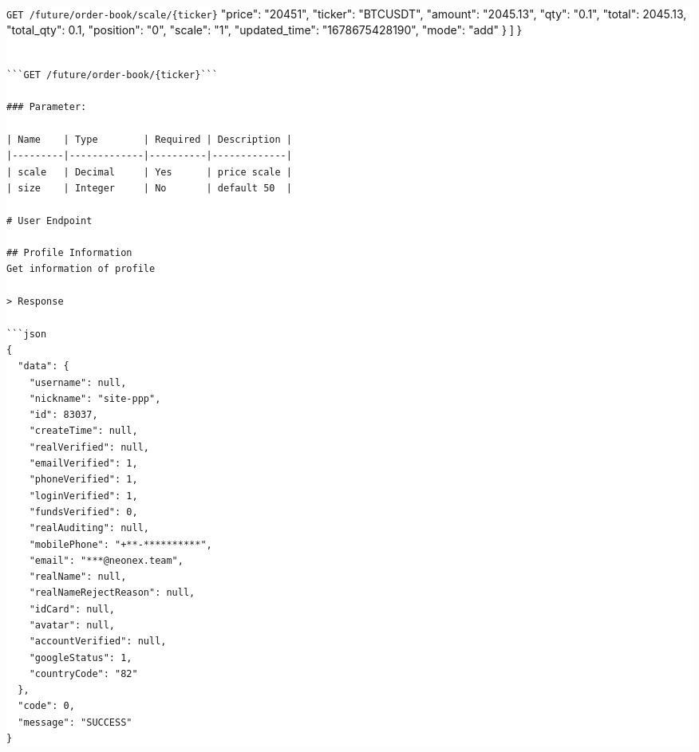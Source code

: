 ```GET /future/order-book/scale/{ticker}```
      "price": "20451",
      "ticker": "BTCUSDT",
      "amount": "2045.13",
      "qty": "0.1",
      "total": 2045.13,
      "total_qty": 0.1,
      "position": "0",
      "scale": "1",
      "updated_time": "1678675428190",
      "mode": "add"
    }
  ]
}
```

```GET /future/order-book/{ticker}```

### Parameter:

| Name    | Type        | Required | Description |
|---------|-------------|----------|-------------|
| scale   | Decimal     | Yes      | price scale |
| size    | Integer     | No       | default 50  |

# User Endpoint

## Profile Information
Get information of profile

> Response

```json
{
  "data": {
    "username": null,
    "nickname": "site-ppp",
    "id": 83037,
    "createTime": null,
    "realVerified": null,
    "emailVerified": 1,
    "phoneVerified": 1,
    "loginVerified": 1,
    "fundsVerified": 0,
    "realAuditing": null,
    "mobilePhone": "+**-**********",
    "email": "***@neonex.team",
    "realName": null,
    "realNameRejectReason": null,
    "idCard": null,
    "avatar": null,
    "accountVerified": null,
    "googleStatus": 1,
    "countryCode": "82"
  },
  "code": 0,
  "message": "SUCCESS"
}
```
